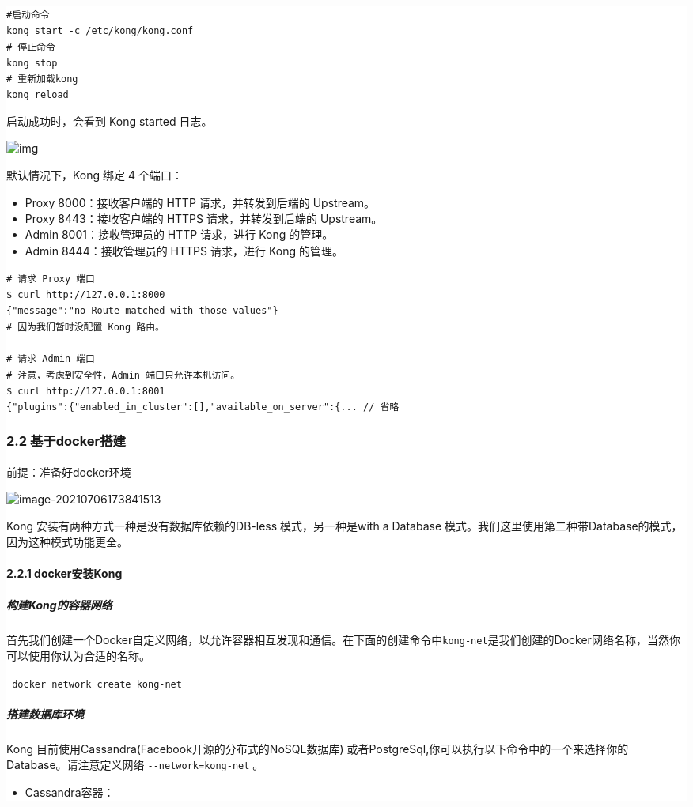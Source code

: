 ```shell
#启动命令
kong start -c /etc/kong/kong.conf 
# 停止命令
kong stop
# 重新加载kong
kong reload
```

启动成功时，会看到 Kong started 日志。

![img](API网关Kong实战.assets/clipboard-1625493067207.png)

默认情况下，Kong 绑定 4 个端口：

- Proxy 8000：接收客户端的 HTTP 请求，并转发到后端的 Upstream。
- Proxy 8443：接收客户端的 HTTPS 请求，并转发到后端的 Upstream。
- Admin 8001：接收管理员的 HTTP 请求，进行 Kong 的管理。
- Admin 8444：接收管理员的 HTTPS 请求，进行 Kong 的管理。

```shell
# 请求 Proxy 端口
$ curl http://127.0.0.1:8000
{"message":"no Route matched with those values"} 
# 因为我们暂时没配置 Kong 路由。

# 请求 Admin 端口
# 注意，考虑到安全性，Admin 端口只允许本机访问。
$ curl http://127.0.0.1:8001
{"plugins":{"enabled_in_cluster":[],"available_on_server":{... // 省略 
```

### 2.2 基于docker搭建

前提：准备好docker环境

![image-20210706173841513](API网关Kong实战.assets/image-20210706173841513.png)

Kong 安装有两种方式一种是没有数据库依赖的DB-less 模式，另一种是with a Database 模式。我们这里使用第二种带Database的模式，因为这种模式功能更全。

#### 2.2.1 docker安装Kong

##### 构建Kong的容器网络

首先我们创建一个Docker自定义网络，以允许容器相互发现和通信。在下面的创建命令中`kong-net`是我们创建的Docker网络名称，当然你可以使用你认为合适的名称。

```shell
 docker network create kong-net
```

##### 搭建数据库环境

Kong 目前使用Cassandra(Facebook开源的分布式的NoSQL数据库) 或者PostgreSql,你可以执行以下命令中的一个来选择你的Database。请注意定义网络 `--network=kong-net` 。

- Cassandra容器：

